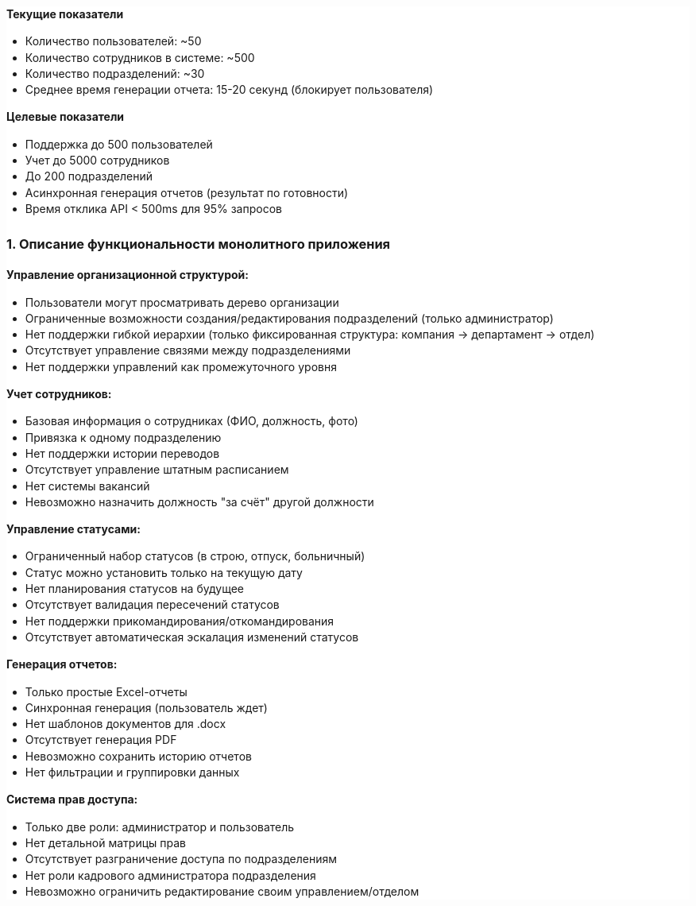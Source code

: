 **Текущие показатели**

- Количество пользователей: ~50
- Количество сотрудников в системе: ~500
- Количество подразделений: ~30
- Среднее время генерации отчета: 15-20 секунд (блокирует пользователя)

**Целевые показатели**

- Поддержка до 500 пользователей
- Учет до 5000 сотрудников
- До 200 подразделений
- Асинхронная генерация отчетов (результат по готовности)
- Время отклика API < 500ms для 95% запросов

</aside>

### 1. Описание функциональности монолитного приложения

**Управление организационной структурой:**

- Пользователи могут просматривать дерево организации
- Ограниченные возможности создания/редактирования подразделений (только администратор)
- Нет поддержки гибкой иерархии (только фиксированная структура: компания → департамент → отдел)
- Отсутствует управление связями между подразделениями
- Нет поддержки управлений как промежуточного уровня

**Учет сотрудников:**

- Базовая информация о сотрудниках (ФИО, должность, фото)
- Привязка к одному подразделению
- Нет поддержки истории переводов
- Отсутствует управление штатным расписанием
- Нет системы вакансий
- Невозможно назначить должность "за счёт" другой должности

**Управление статусами:**

- Ограниченный набор статусов (в строю, отпуск, больничный)
- Статус можно установить только на текущую дату
- Нет планирования статусов на будущее
- Отсутствует валидация пересечений статусов
- Нет поддержки прикомандирования/откомандирования
- Отсутствует автоматическая эскалация изменений статусов

**Генерация отчетов:**

- Только простые Excel-отчеты
- Синхронная генерация (пользователь ждет)
- Нет шаблонов документов для .docx
- Отсутствует генерация PDF
- Невозможно сохранить историю отчетов
- Нет фильтрации и группировки данных

**Система прав доступа:**

- Только две роли: администратор и пользователь
- Нет детальной матрицы прав
- Отсутствует разграничение доступа по подразделениям
- Нет роли кадрового администратора подразделения
- Невозможно ограничить редактирование своим управлением/отделом
